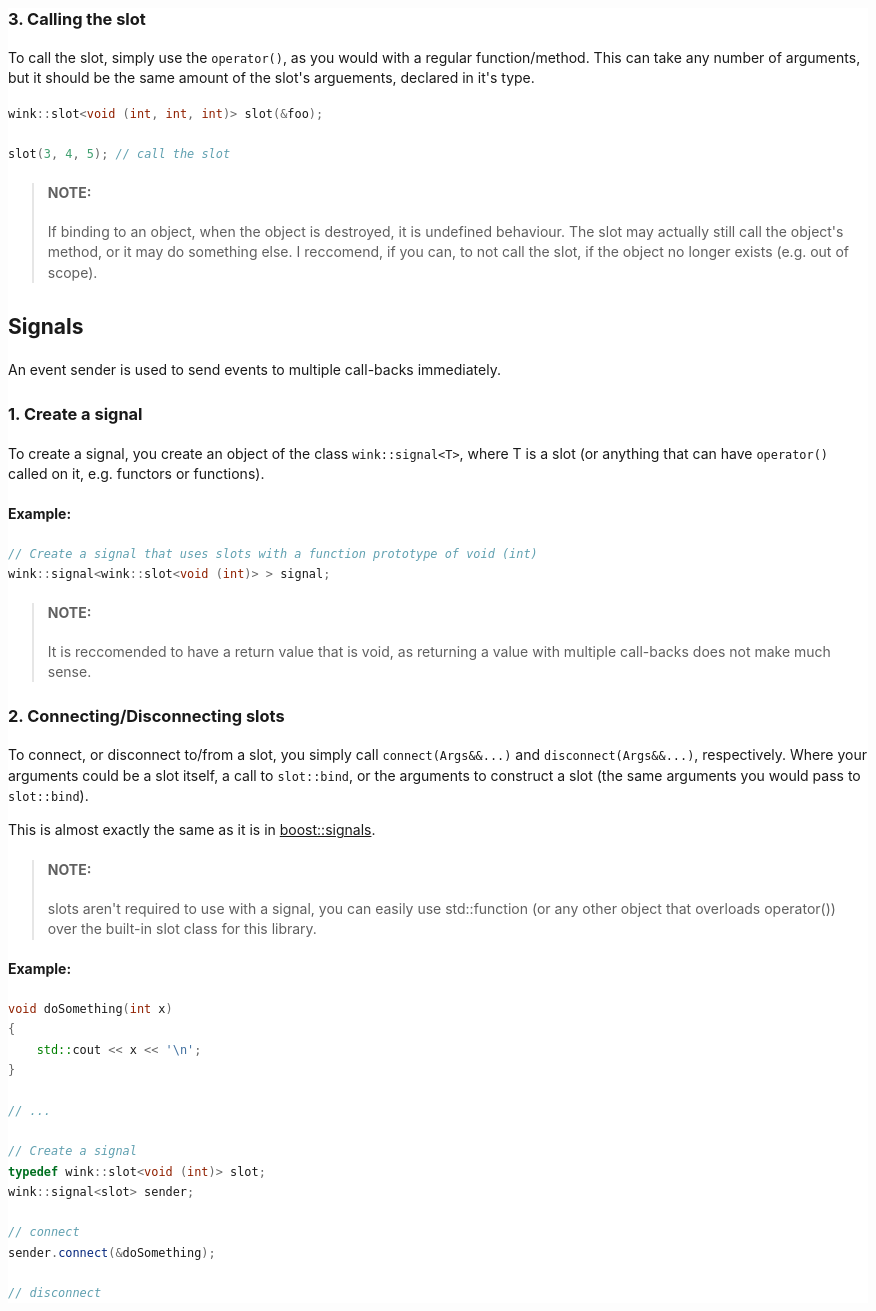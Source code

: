 ### 3. Calling the slot

To call the slot, simply use the `operator()`, as you would with a regular function/method. This can take any number of arguments, but it should be the same amount of the slot's arguements, declared in it's type.

```c++
wink::slot<void (int, int, int)> slot(&foo);

slot(3, 4, 5); // call the slot
```

> #### **NOTE:**
>If binding to an object, when the object is destroyed, it is undefined behaviour. The slot may actually still call the object's method, or it may do something else. I reccomend, if you can, to not call the slot, if the object no longer exists (e.g. out of scope).

## Signals

An event sender is used to send events to multiple call-backs immediately. 

### 1. Create a signal

To create a signal, you create an object of the class ``wink::signal<T>``, where T is a slot (or anything that can have `operator()` called on it, e.g. functors or functions).

#### Example:

```c++
// Create a signal that uses slots with a function prototype of void (int)
wink::signal<wink::slot<void (int)> > signal;
```

> #### **NOTE:**
>It is reccomended to have a return value that is void, as returning a value with multiple call-backs does not make much sense.

### 2. Connecting/Disconnecting slots

To connect, or disconnect to/from a slot, you simply call `connect(Args&&...)` and ``disconnect(Args&&...)``, respectively. Where your arguments could be a slot itself, a call to `slot::bind`, or the arguments to construct a slot (the same arguments you would pass to `slot::bind`).

This is almost exactly the same as it is in [boost::signals](http://www.boost.org/doc/libs/1_53_0/doc/html/signals.html).

> #### **NOTE:**
> slots aren't required to use with a signal, you can easily use std::function (or any other object that overloads operator()) over the built-in slot class for this library.

#### Example:

```c++
void doSomething(int x)
{
	std::cout << x << '\n';
}

// ...

// Create a signal
typedef wink::slot<void (int)> slot;
wink::signal<slot> sender;

// connect
sender.connect(&doSomething);

// disconnect
```